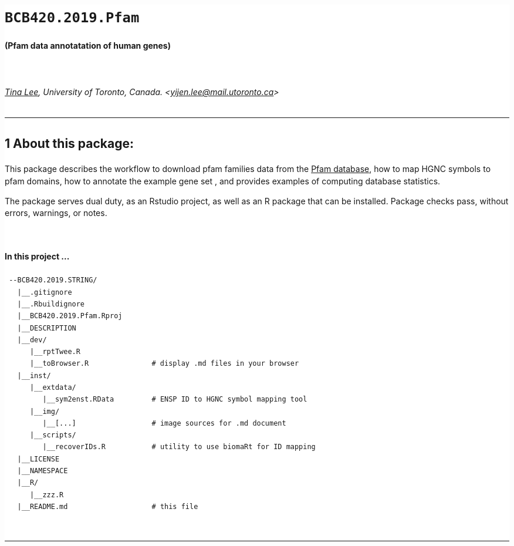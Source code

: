 # `BCB420.2019.Pfam`

#### (Pfam data annotatation of human genes)

&nbsp;


###### [Tina Lee](https://orcid.org/0000-0002-4802-9588), University of Toronto, Canada. &lt;yijen.lee@mail.utoronto.ca&gt;

----

## 1 About this package:

This package describes the workflow to download pfam families data from the [Pfam database](https://pfam.xfam.org/), how to map HGNC symbols to pfam domains, how to annotate the example gene set , and provides examples of computing database statistics.

The package serves dual duty, as an Rstudio project, as well as an R package that can be installed. Package checks pass, without errors, warnings, or notes.

&nbsp;

#### In this project ...

```text
 --BCB420.2019.STRING/
   |__.gitignore
   |__.Rbuildignore
   |__BCB420.2019.Pfam.Rproj
   |__DESCRIPTION
   |__dev/
      |__rptTwee.R
      |__toBrowser.R               # display .md files in your browser
   |__inst/
      |__extdata/
         |__sym2enst.RData         # ENSP ID to HGNC symbol mapping tool
      |__img/
         |__[...]                  # image sources for .md document
      |__scripts/
         |__recoverIDs.R           # utility to use biomaRt for ID mapping
   |__LICENSE
   |__NAMESPACE
   |__R/
      |__zzz.R
   |__README.md                    # this file

```

&nbsp;

----
